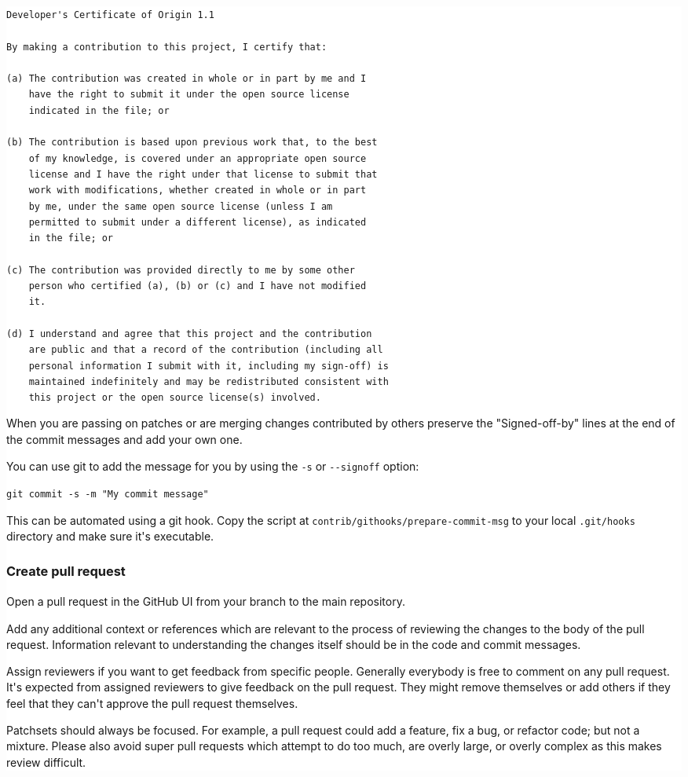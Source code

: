 
    Developer's Certificate of Origin 1.1

    By making a contribution to this project, I certify that:

    (a) The contribution was created in whole or in part by me and I
        have the right to submit it under the open source license
        indicated in the file; or

    (b) The contribution is based upon previous work that, to the best
        of my knowledge, is covered under an appropriate open source
        license and I have the right under that license to submit that
        work with modifications, whether created in whole or in part
        by me, under the same open source license (unless I am
        permitted to submit under a different license), as indicated
        in the file; or

    (c) The contribution was provided directly to me by some other
        person who certified (a), (b) or (c) and I have not modified
        it.

    (d) I understand and agree that this project and the contribution
        are public and that a record of the contribution (including all
        personal information I submit with it, including my sign-off) is
        maintained indefinitely and may be redistributed consistent with
        this project or the open source license(s) involved.

When you are passing on patches or are merging changes contributed by others
preserve the "Signed-off-by" lines at the end of the commit messages and add
your own one.

You can use git to add the message for you by using the `-s` or `--signoff`
option:

    git commit -s -m "My commit message"

This can be automated using a git hook. Copy the script at
`contrib/githooks/prepare-commit-msg` to your local `.git/hooks` directory and
make sure it's executable.

### Create pull request

Open a pull request in the GitHub UI from your branch to the main repository.

Add any additional context or references which are relevant to the process of
reviewing the changes to the body of the pull request. Information relevant to
understanding the changes itself should be in the code and commit messages.

Assign reviewers if you want to get feedback from specific people. Generally
everybody is free to comment on any pull request. It's expected from assigned
reviewers to give feedback on the pull request. They might remove themselves or
add others if they feel that they can't approve the pull request themselves.

Patchsets should always be focused. For example, a pull request could add a
feature, fix a bug, or refactor code; but not a mixture. Please also avoid super
pull requests which attempt to do too much, are overly large, or overly complex
as this makes review difficult.
